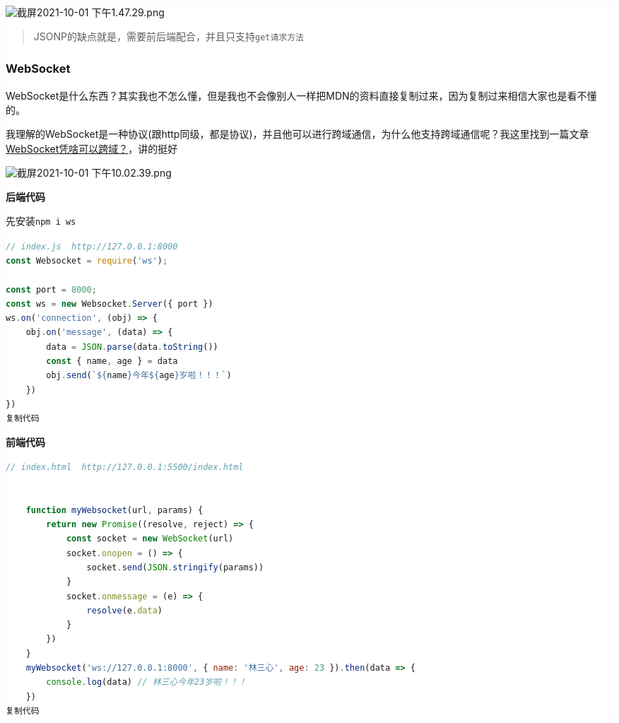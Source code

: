 ![截屏2021-10-01 下午1.47.29.png](https://p3-juejin.byteimg.com/tos-cn-i-k3u1fbpfcp/7bf64f3537bc4fc1a2583845fcacc9c0~tplv-k3u1fbpfcp-watermark.awebp?)

> JSONP的缺点就是，需要前后端配合，并且只支持`get请求方法`

### WebSocket

WebSocket是什么东西？其实我也不怎么懂，但是我也不会像别人一样把MDN的资料直接复制过来，因为复制过来相信大家也是看不懂的。

我理解的WebSocket是一种协议(跟http同级，都是协议)，并且他可以进行跨域通信，为什么他支持跨域通信呢？我这里找到一篇文章[WebSocket凭啥可以跨域？](https://link.juejin.cn/?target=https%3A%2F%2Fwww.jianshu.com%2Fp%2F9a8d793ec52a)，讲的挺好

![截屏2021-10-01 下午10.02.39.png](https://p6-juejin.byteimg.com/tos-cn-i-k3u1fbpfcp/f1fac1fc47a74ffd87e0a064ebd13189~tplv-k3u1fbpfcp-watermark.awebp?)

**后端代码**

先安装`npm i ws`

```js
// index.js  http://127.0.0.1:8000
const Websocket = require('ws');

const port = 8000;
const ws = new Websocket.Server({ port })
ws.on('connection', (obj) => {
    obj.on('message', (data) => {
        data = JSON.parse(data.toString())
        const { name, age } = data
        obj.send(`${name}今年${age}岁啦！！！`)
    })
})
复制代码
```

**前端代码**

```js
// index.html  http://127.0.0.1:5500/index.html


    function myWebsocket(url, params) {
        return new Promise((resolve, reject) => {
            const socket = new WebSocket(url)
            socket.onopen = () => {
                socket.send(JSON.stringify(params))
            }
            socket.onmessage = (e) => {
                resolve(e.data)
            }
        })
    }
    myWebsocket('ws://127.0.0.1:8000', { name: '林三心', age: 23 }).then(data => {
        console.log(data) // 林三心今年23岁啦！！！
    })
复制代码
```

